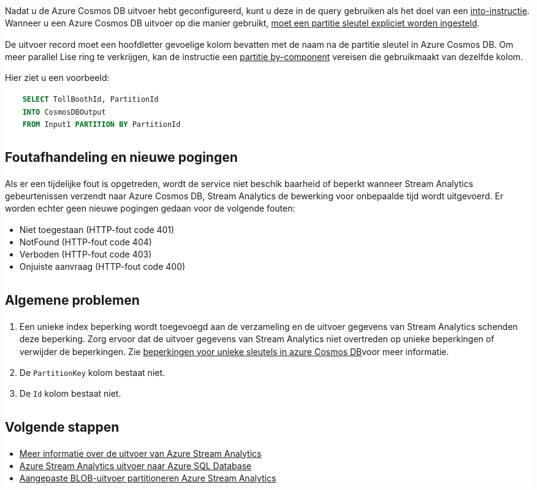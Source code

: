 Nadat u de Azure Cosmos DB uitvoer hebt geconfigureerd, kunt u deze in de query gebruiken als het doel van een [into-instructie](https://docs.microsoft.com/stream-analytics-query/into-azure-stream-analytics). Wanneer u een Azure Cosmos DB uitvoer op die manier gebruikt, [moet een partitie sleutel expliciet worden ingesteld](https://docs.microsoft.com/azure/stream-analytics/stream-analytics-parallelization#partitions-in-sources-and-sinks). 

De uitvoer record moet een hoofdletter gevoelige kolom bevatten met de naam na de partitie sleutel in Azure Cosmos DB. Om meer parallel Lise ring te verkrijgen, kan de instructie een [partitie by-component](https://docs.microsoft.com/azure/stream-analytics/stream-analytics-parallelization#embarrassingly-parallel-jobs) vereisen die gebruikmaakt van dezelfde kolom.

Hier ziet u een voorbeeld:

```SQL
    SELECT TollBoothId, PartitionId
    INTO CosmosDBOutput
    FROM Input1 PARTITION BY PartitionId
``` 

## <a name="error-handling-and-retries"></a>Foutafhandeling en nieuwe pogingen

Als er een tijdelijke fout is opgetreden, wordt de service niet beschik baarheid of beperkt wanneer Stream Analytics gebeurtenissen verzendt naar Azure Cosmos DB, Stream Analytics de bewerking voor onbepaalde tijd wordt uitgevoerd. Er worden echter geen nieuwe pogingen gedaan voor de volgende fouten:

- Niet toegestaan (HTTP-fout code 401)
- NotFound (HTTP-fout code 404)
- Verboden (HTTP-fout code 403)
- Onjuiste aanvraag (HTTP-fout code 400)

## <a name="common-issues"></a>Algemene problemen

1. Een unieke index beperking wordt toegevoegd aan de verzameling en de uitvoer gegevens van Stream Analytics schenden deze beperking. Zorg ervoor dat de uitvoer gegevens van Stream Analytics niet overtreden op unieke beperkingen of verwijder de beperkingen. Zie [beperkingen voor unieke sleutels in azure Cosmos DB](../cosmos-db/unique-keys.md)voor meer informatie.

2. De `PartitionKey` kolom bestaat niet.

3. De `Id` kolom bestaat niet.

## <a name="next-steps"></a>Volgende stappen

* [Meer informatie over de uitvoer van Azure Stream Analytics](stream-analytics-define-outputs.md) 
* [Azure Stream Analytics uitvoer naar Azure SQL Database](stream-analytics-sql-output-perf.md)
* [Aangepaste BLOB-uitvoer partitioneren Azure Stream Analytics](stream-analytics-custom-path-patterns-blob-storage-output.md)
